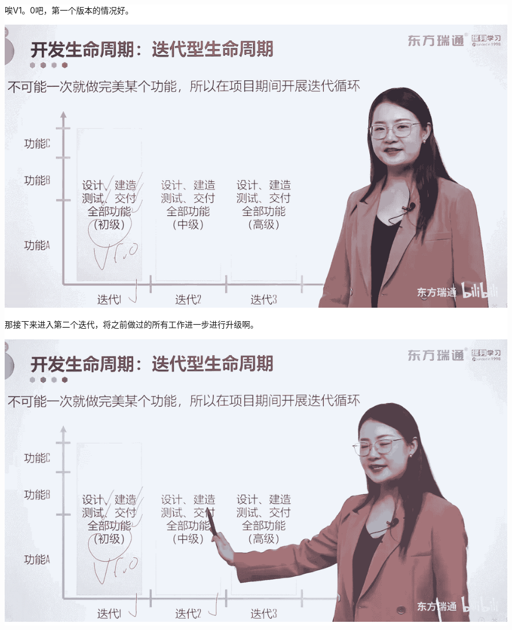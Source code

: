 唉V1。0吧，第一个版本的情况好。

![](img/0e9f7fc56c8a12b246eb1d2c0eef4f84_64.png)

那接下来进入第二个迭代，将之前做过的所有工作进一步进行升级啊。

![](img/0e9f7fc56c8a12b246eb1d2c0eef4f84_66.png)
